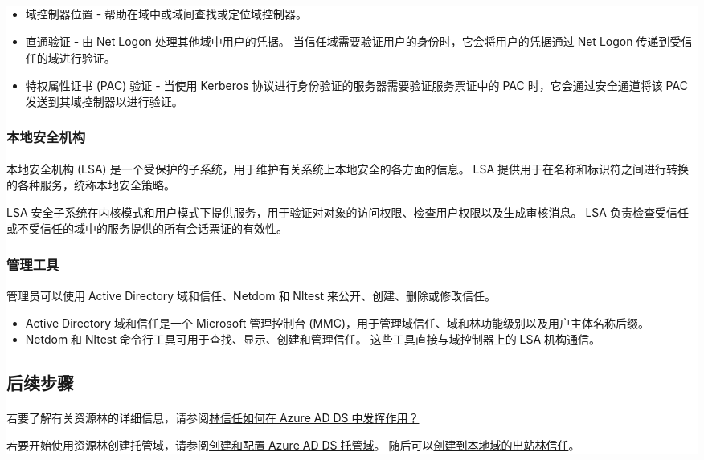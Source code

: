 * 域控制器位置 - 帮助在域中或域间查找或定位域控制器。

* 直通验证 - 由 Net Logon 处理其他域中用户的凭据。 当信任域需要验证用户的身份时，它会将用户的凭据通过 Net Logon 传递到受信任的域进行验证。

* 特权属性证书 (PAC) 验证 - 当使用 Kerberos 协议进行身份验证的服务器需要验证服务票证中的 PAC 时，它会通过安全通道将该 PAC 发送到其域控制器以进行验证。

### <a name="local-security-authority"></a>本地安全机构

本地安全机构 (LSA) 是一个受保护的子系统，用于维护有关系统上本地安全的各方面的信息。 LSA 提供用于在名称和标识符之间进行转换的各种服务，统称本地安全策略。

LSA 安全子系统在内核模式和用户模式下提供服务，用于验证对对象的访问权限、检查用户权限以及生成审核消息。 LSA 负责检查受信任或不受信任的域中的服务提供的所有会话票证的有效性。

### <a name="management-tools"></a>管理工具

管理员可以使用 Active Directory 域和信任、Netdom 和 Nltest 来公开、创建、删除或修改信任。  

* Active Directory 域和信任是一个 Microsoft 管理控制台 (MMC)，用于管理域信任、域和林功能级别以及用户主体名称后缀。
* Netdom 和 Nltest 命令行工具可用于查找、显示、创建和管理信任。  这些工具直接与域控制器上的 LSA 机构通信。

## <a name="next-steps"></a>后续步骤

若要了解有关资源林的详细信息，请参阅[林信任如何在 Azure AD DS 中发挥作用？][concepts-trust]

若要开始使用资源林创建托管域，请参阅[创建和配置 Azure AD DS 托管域][tutorial-create-advanced]。 随后可以[创建到本地域的出站林信任][create-forest-trust]。


[concepts-trust]: concepts-forest-trust.md
[tutorial-create-advanced]: tutorial-create-instance-advanced.md
[create-forest-trust]: tutorial-create-forest-trust.md
